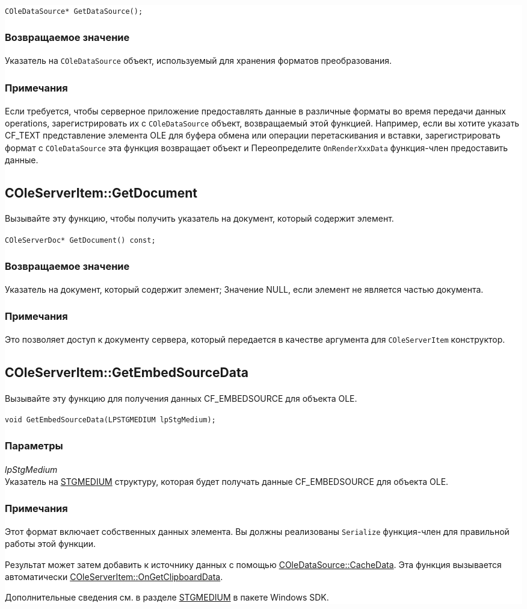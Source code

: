 ```  
COleDataSource* GetDataSource();
```  
  
### <a name="return-value"></a>Возвращаемое значение  
 Указатель на `COleDataSource` объект, используемый для хранения форматов преобразования.  
  
### <a name="remarks"></a>Примечания  
 Если требуется, чтобы серверное приложение предоставлять данные в различные форматы во время передачи данных operations, зарегистрировать их с `COleDataSource` объект, возвращаемый этой функцией. Например, если вы хотите указать CF_TEXT представление элемента OLE для буфера обмена или операции перетаскивания и вставки, зарегистрировать формат с `COleDataSource` эта функция возвращает объект и Переопределите `OnRenderXxxData` функция-член предоставить данные.  
  
##  <a name="getdocument"></a>  COleServerItem::GetDocument  
 Вызывайте эту функцию, чтобы получить указатель на документ, который содержит элемент.  
  
```  
COleServerDoc* GetDocument() const;  
```  
  
### <a name="return-value"></a>Возвращаемое значение  
 Указатель на документ, который содержит элемент; Значение NULL, если элемент не является частью документа.  
  
### <a name="remarks"></a>Примечания  
 Это позволяет доступ к документу сервера, который передается в качестве аргумента для `COleServerItem` конструктор.  
  
##  <a name="getembedsourcedata"></a>  COleServerItem::GetEmbedSourceData  
 Вызывайте эту функцию для получения данных CF_EMBEDSOURCE для объекта OLE.  
  
```  
void GetEmbedSourceData(LPSTGMEDIUM lpStgMedium);
```  
  
### <a name="parameters"></a>Параметры  
 *lpStgMedium*  
 Указатель на [STGMEDIUM](http://msdn.microsoft.com/library/windows/desktop/ms683812) структуру, которая будет получать данные CF_EMBEDSOURCE для объекта OLE.  
  
### <a name="remarks"></a>Примечания  
 Этот формат включает собственных данных элемента. Вы должны реализованы `Serialize` функция-член для правильной работы этой функции.  
  
 Результат может затем добавить к источнику данных с помощью [COleDataSource::CacheData](../../mfc/reference/coledatasource-class.md#cachedata). Эта функция вызывается автоматически [COleServerItem::OnGetClipboardData](#ongetclipboarddata).  
  
 Дополнительные сведения см. в разделе [STGMEDIUM](http://msdn.microsoft.com/library/windows/desktop/ms683812) в пакете Windows SDK.  
  